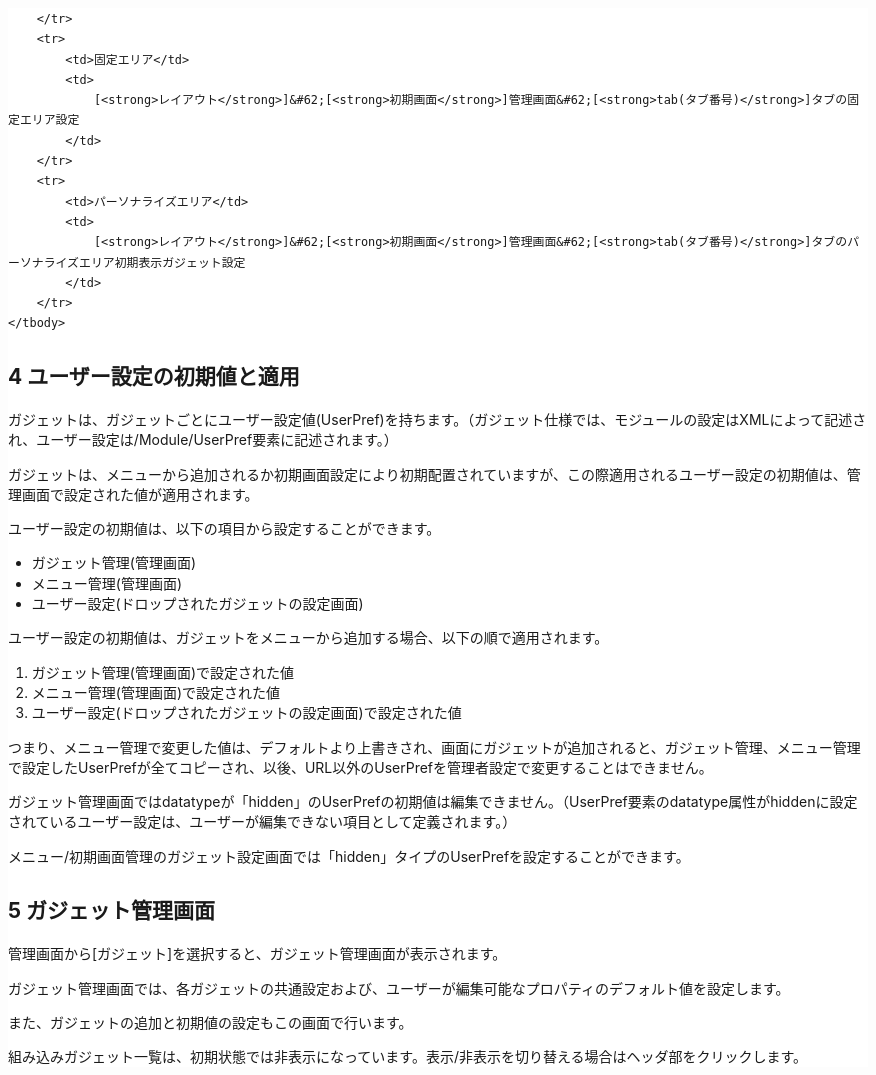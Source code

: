         </tr>
        <tr>
            <td>固定エリア</td>
            <td>
                [<strong>レイアウト</strong>]&#62;[<strong>初期画面</strong>]管理画面&#62;[<strong>tab(タブ番号)</strong>]タブの固定エリア設定
            </td>
        </tr>
        <tr>
            <td>パーソナライズエリア</td>
            <td>
                [<strong>レイアウト</strong>]&#62;[<strong>初期画面</strong>]管理画面&#62;[<strong>tab(タブ番号)</strong>]タブのパーソナライズエリア初期表示ガジェット設定
            </td>
        </tr>
    </tbody>
</table>


## 4 ユーザー設定の初期値と適用

ガジェットは、ガジェットごとにユーザー設定値(UserPref)を持ちます。（ガジェット仕様では、モジュールの設定はXMLによって記述され、ユーザー設定は/Module/UserPref要素に記述されます。）

ガジェットは、メニューから追加されるか初期画面設定により初期配置されていますが、この際適用されるユーザー設定の初期値は、管理画面で設定された値が適用されます。

ユーザー設定の初期値は、以下の項目から設定することができます。

* ガジェット管理(管理画面)
* メニュー管理(管理画面)
* ユーザー設定(ドロップされたガジェットの設定画面)

ユーザー設定の初期値は、ガジェットをメニューから追加する場合、以下の順で適用されます。

1. ガジェット管理(管理画面)で設定された値
1. メニュー管理(管理画面)で設定された値
1. ユーザー設定(ドロップされたガジェットの設定画面)で設定された値

つまり、メニュー管理で変更した値は、デフォルトより上書きされ、画面にガジェットが追加されると、ガジェット管理、メニュー管理で設定したUserPrefが全てコピーされ、以後、URL以外のUserPrefを管理者設定で変更することはできません。

ガジェット管理画面ではdatatypeが「hidden」のUserPrefの初期値は編集できません。（UserPref要素のdatatype属性がhiddenに設定されているユーザー設定は、ユーザーが編集できない項目として定義されます。）

メニュー/初期画面管理のガジェット設定画面では「hidden」タイプのUserPrefを設定することができます。


## 5 ガジェット管理画面

管理画面から[ガジェット]を選択すると、ガジェット管理画面が表示されます。

ガジェット管理画面では、各ガジェットの共通設定および、ユーザーが編集可能なプロパティのデフォルト値を設定します。

また、ガジェットの追加と初期値の設定もこの画面で行います。

組み込みガジェット一覧は、初期状態では非表示になっています。表示/非表示を切り替える場合はヘッダ部をクリックします。

